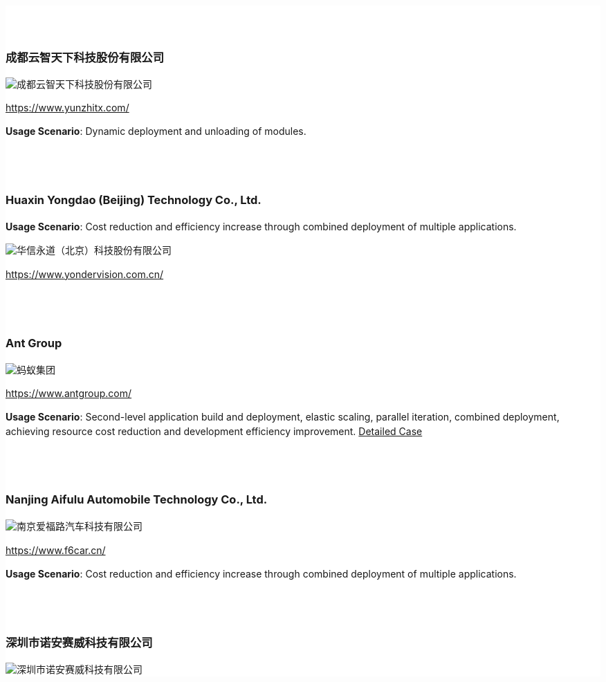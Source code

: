 <br/>
<br/>

### 成都云智天下科技股份有限公司

<img alt="成都云智天下科技股份有限公司" width="250px" class="all-user-cases-logo" />

https://www.yunzhitx.com/

**Usage Scenario**: Dynamic deployment and unloading of modules.

<br/>
<br/>

### Huaxin Yongdao (Beijing) Technology Co., Ltd.

**Usage Scenario**: Cost reduction and efficiency increase through combined deployment of multiple applications.

<img alt="华信永道（北京）科技股份有限公司" src="/img/user-logos/huaxinyongdao.png" width="250px" class="all-user-cases-logo" />

https://www.yondervision.com.cn/

<br/>
<br/>

### Ant Group

<img alt="蚂蚁集团" src="/img/user-logos/mayijituan.png" width="250px" class="all-user-cases-logo" />

https://www.antgroup.com/

**Usage Scenario**: Second-level application build and deployment, elastic scaling, parallel iteration, combined deployment, achieving resource cost reduction and development efficiency improvement. [Detailed Case](/docs/user-cases/ant-group/)

<br/>
<br/>

### Nanjing Aifulu Automobile Technology Co., Ltd.

<img alt="南京爱福路汽车科技有限公司" src="/img/user-logos/aifuluqiche.png" width="250px" class="all-user-cases-logo" />

https://www.f6car.cn/

**Usage Scenario**: Cost reduction and efficiency increase through combined deployment of multiple applications.

<br/>
<br/>

### 深圳市诺安赛威科技有限公司

<img alt="深圳市诺安赛威科技有限公司" src="/img/user-logos/nuoansaiwei.jpeg" width="250px" class="all-user-cases-logo" />
